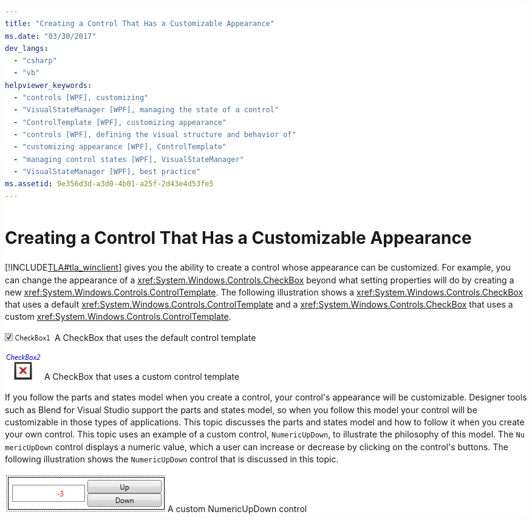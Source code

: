 ```yaml
---
title: "Creating a Control That Has a Customizable Appearance"
ms.date: "03/30/2017"
dev_langs:
  - "csharp"
  - "vb"
helpviewer_keywords:
  - "controls [WPF], customizing"
  - "VisualStateManager [WPF], managing the state of a control"
  - "ControlTemplate [WPF], customizing appearance"
  - "controls [WPF], defining the visual structure and behavior of"
  - "customizing appearance [WPF], ControlTemplate"
  - "managing control states [WPF], VisualStateManager"
  - "VisualStateManager [WPF], best practice"
ms.assetid: 9e356d3d-a3d0-4b01-a25f-2d43e4d53fe5
---
```

# Creating a Control That Has a Customizable Appearance

<a name="introduction"></a>
[!INCLUDE[TLA#tla_winclient](../../../../includes/tlasharptla-winclient-md.md)] gives you the ability to create a control whose appearance can be customized. For example, you can change the appearance of a <xref:System.Windows.Controls.CheckBox> beyond what setting properties will do by creating a new <xref:System.Windows.Controls.ControlTemplate>. The following illustration shows a <xref:System.Windows.Controls.CheckBox> that uses a default <xref:System.Windows.Controls.ControlTemplate> and a <xref:System.Windows.Controls.CheckBox> that uses a custom <xref:System.Windows.Controls.ControlTemplate>.

![A checkbox with the default control template.](./media/ndp-checkboxdefault.png "NDP_CheckBoxDefault")
A CheckBox that uses the default control template

![A checkbox with a custom control template.](./media/ndp-checkboxcustom.png "NDP_CheckBoxCustom")
A CheckBox that uses a custom control template

If you follow the parts and states model when you create a control, your control's appearance will be customizable. Designer tools such as Blend for Visual Studio support the parts and states model, so when you follow this model your control will be customizable in those types of applications.  This topic discusses the parts and states model and how to follow it when you create your own control. This topic uses an example of a custom control, `NumericUpDown`, to illustrate the philosophy of this model.  The `NumericUpDown` control displays a numeric value, which a user can increase or decrease by clicking on the control's buttons.  The following illustration shows the `NumericUpDown` control that is discussed in this topic.

![NumericUpDown custom control.](./media/ndp-numericupdown.png "NDP_NumericUPDown")
A custom NumericUpDown control
